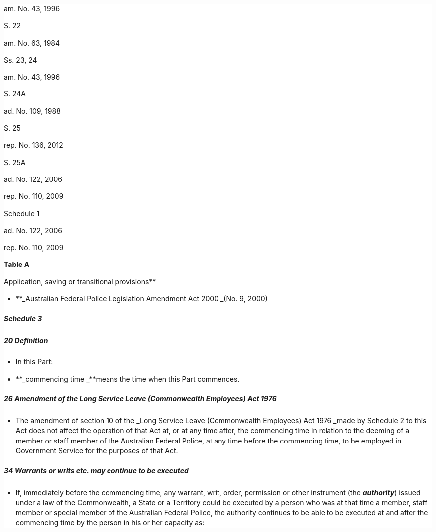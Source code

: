 am. No. 43, 1996

S. 22	

am. No. 63, 1984

Ss. 23, 24	

am. No. 43, 1996

S. 24A	

ad. No. 109, 1988 

S. 25	

rep. No. 136, 2012

S. 25A	

ad. No. 122, 2006

rep. No. 110, 2009

Schedule 1	

ad. No. 122, 2006

rep. No. 110, 2009


**Table A**


Application, saving or transitional provisions**

   * **_Australian Federal Police Legislation Amendment Act 2000 _(No. 9, 2000)

##### Schedule 3

##### 20  Definition

   * In this Part: 

   * **_commencing time _**means the time when this Part commences.

##### 26  Amendment of the Long Service Leave (Commonwealth Employees) Act 1976

   * The amendment of section 10 of the _Long Service Leave (Commonwealth Employees) Act 1976 _made by Schedule 2 to this Act does not affect the operation of that Act at, or at any time after, the commencing time in relation to the deeming of a member or staff member of the Australian Federal Police, at any time before the commencing time, to be employed in Government Service for the purposes of that Act.

##### 34  Warrants or writs etc. may continue to be executed

   * If, immediately before the commencing time, any warrant, writ, order, permission or other instrument (the **_authority_**) issued under a law of the Commonwealth, a State or a Territory could be executed by a person who was at that time a member, staff member or special member of the Australian Federal Police, the authority continues to be able to be executed at and after the commencing time by the person in his or her capacity as:
